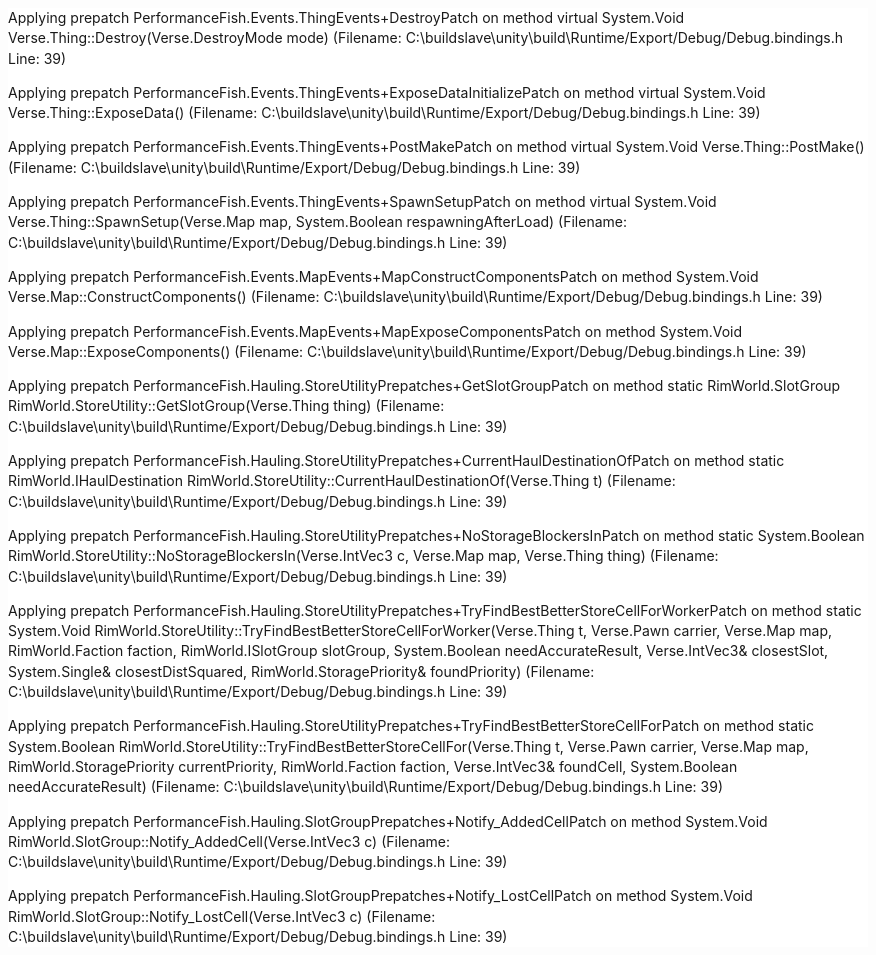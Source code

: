Applying prepatch PerformanceFish.Events.ThingEvents+DestroyPatch on method virtual System.Void Verse.Thing::Destroy(Verse.DestroyMode mode) 
(Filename: C:\buildslave\unity\build\Runtime/Export/Debug/Debug.bindings.h Line: 39)

Applying prepatch PerformanceFish.Events.ThingEvents+ExposeDataInitializePatch on method virtual System.Void Verse.Thing::ExposeData() 
(Filename: C:\buildslave\unity\build\Runtime/Export/Debug/Debug.bindings.h Line: 39)

Applying prepatch PerformanceFish.Events.ThingEvents+PostMakePatch on method virtual System.Void Verse.Thing::PostMake() 
(Filename: C:\buildslave\unity\build\Runtime/Export/Debug/Debug.bindings.h Line: 39)

Applying prepatch PerformanceFish.Events.ThingEvents+SpawnSetupPatch on method virtual System.Void Verse.Thing::SpawnSetup(Verse.Map map, System.Boolean respawningAfterLoad) 
(Filename: C:\buildslave\unity\build\Runtime/Export/Debug/Debug.bindings.h Line: 39)

Applying prepatch PerformanceFish.Events.MapEvents+MapConstructComponentsPatch on method System.Void Verse.Map::ConstructComponents() 
(Filename: C:\buildslave\unity\build\Runtime/Export/Debug/Debug.bindings.h Line: 39)

Applying prepatch PerformanceFish.Events.MapEvents+MapExposeComponentsPatch on method System.Void Verse.Map::ExposeComponents() 
(Filename: C:\buildslave\unity\build\Runtime/Export/Debug/Debug.bindings.h Line: 39)

Applying prepatch PerformanceFish.Hauling.StoreUtilityPrepatches+GetSlotGroupPatch on method static RimWorld.SlotGroup RimWorld.StoreUtility::GetSlotGroup(Verse.Thing thing) 
(Filename: C:\buildslave\unity\build\Runtime/Export/Debug/Debug.bindings.h Line: 39)

Applying prepatch PerformanceFish.Hauling.StoreUtilityPrepatches+CurrentHaulDestinationOfPatch on method static RimWorld.IHaulDestination RimWorld.StoreUtility::CurrentHaulDestinationOf(Verse.Thing t) 
(Filename: C:\buildslave\unity\build\Runtime/Export/Debug/Debug.bindings.h Line: 39)

Applying prepatch PerformanceFish.Hauling.StoreUtilityPrepatches+NoStorageBlockersInPatch on method static System.Boolean RimWorld.StoreUtility::NoStorageBlockersIn(Verse.IntVec3 c, Verse.Map map, Verse.Thing thing) 
(Filename: C:\buildslave\unity\build\Runtime/Export/Debug/Debug.bindings.h Line: 39)

Applying prepatch PerformanceFish.Hauling.StoreUtilityPrepatches+TryFindBestBetterStoreCellForWorkerPatch on method static System.Void RimWorld.StoreUtility::TryFindBestBetterStoreCellForWorker(Verse.Thing t, Verse.Pawn carrier, Verse.Map map, RimWorld.Faction faction, RimWorld.ISlotGroup slotGroup, System.Boolean needAccurateResult, Verse.IntVec3& closestSlot, System.Single& closestDistSquared, RimWorld.StoragePriority& foundPriority) 
(Filename: C:\buildslave\unity\build\Runtime/Export/Debug/Debug.bindings.h Line: 39)

Applying prepatch PerformanceFish.Hauling.StoreUtilityPrepatches+TryFindBestBetterStoreCellForPatch on method static System.Boolean RimWorld.StoreUtility::TryFindBestBetterStoreCellFor(Verse.Thing t, Verse.Pawn carrier, Verse.Map map, RimWorld.StoragePriority currentPriority, RimWorld.Faction faction, Verse.IntVec3& foundCell, System.Boolean needAccurateResult) 
(Filename: C:\buildslave\unity\build\Runtime/Export/Debug/Debug.bindings.h Line: 39)

Applying prepatch PerformanceFish.Hauling.SlotGroupPrepatches+Notify_AddedCellPatch on method System.Void RimWorld.SlotGroup::Notify_AddedCell(Verse.IntVec3 c) 
(Filename: C:\buildslave\unity\build\Runtime/Export/Debug/Debug.bindings.h Line: 39)

Applying prepatch PerformanceFish.Hauling.SlotGroupPrepatches+Notify_LostCellPatch on method System.Void RimWorld.SlotGroup::Notify_LostCell(Verse.IntVec3 c) 
(Filename: C:\buildslave\unity\build\Runtime/Export/Debug/Debug.bindings.h Line: 39)
